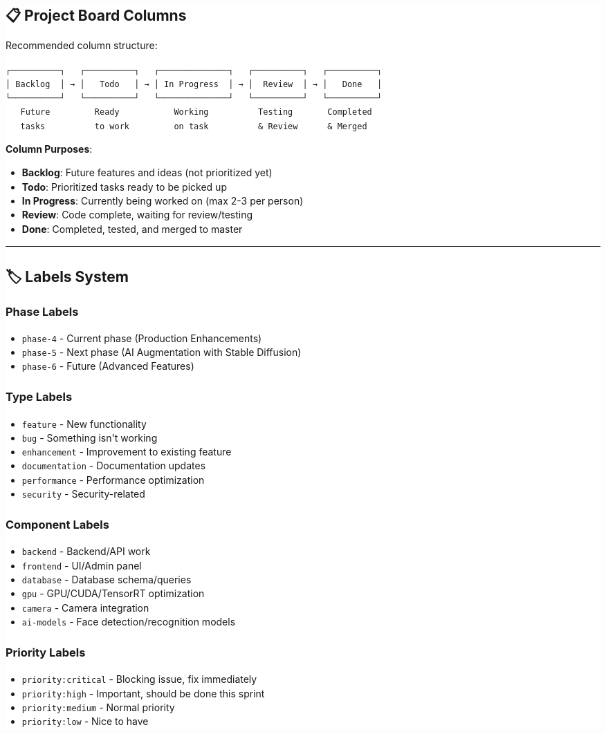 
## 📋 Project Board Columns

Recommended column structure:

```
┌──────────┐   ┌──────────┐   ┌──────────────┐   ┌──────────┐   ┌──────────┐
│ Backlog  │ → │   Todo   │ → │ In Progress  │ → │  Review  │ → │   Done   │
└──────────┘   └──────────┘   └──────────────┘   └──────────┘   └──────────┘
   Future         Ready           Working          Testing       Completed
   tasks          to work         on task          & Review      & Merged
```

**Column Purposes**:
- **Backlog**: Future features and ideas (not prioritized yet)
- **Todo**: Prioritized tasks ready to be picked up
- **In Progress**: Currently being worked on (max 2-3 per person)
- **Review**: Code complete, waiting for review/testing
- **Done**: Completed, tested, and merged to master

---

## 🏷️ Labels System

### Phase Labels
- `phase-4` - Current phase (Production Enhancements)
- `phase-5` - Next phase (AI Augmentation with Stable Diffusion)
- `phase-6` - Future (Advanced Features)

### Type Labels
- `feature` - New functionality
- `bug` - Something isn't working
- `enhancement` - Improvement to existing feature
- `documentation` - Documentation updates
- `performance` - Performance optimization
- `security` - Security-related

### Component Labels
- `backend` - Backend/API work
- `frontend` - UI/Admin panel
- `database` - Database schema/queries
- `gpu` - GPU/CUDA/TensorRT optimization
- `camera` - Camera integration
- `ai-models` - Face detection/recognition models

### Priority Labels
- `priority:critical` - Blocking issue, fix immediately
- `priority:high` - Important, should be done this sprint
- `priority:medium` - Normal priority
- `priority:low` - Nice to have
